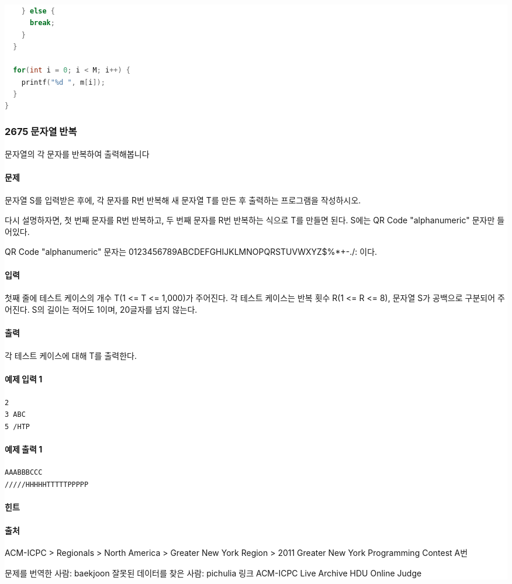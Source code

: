 ```c++
    } else {
      break;
    }
  }

  for(int i = 0; i < M; i++) {
    printf("%d ", m[i]);
  }
}
```


### 2675  문자열 반복
문자열의 각 문자를 반복하여 출력해봅니다

#### 문제
문자열 S를 입력받은 후에, 각 문자를 R번 반복해 새 문자열 T를 만든 후 출력하는 프로그램을 작성하시오.

다시 설명하자면, 첫 번째 문자를 R번 반복하고, 두 번째 문자를 R번 반복하는 식으로 T를 만들면 된다. S에는 QR Code "alphanumeric" 문자만 들어있다.

QR Code "alphanumeric" 문자는 0123456789ABCDEFGHIJKLMNOPQRSTUVWXYZ$%*+-./: 이다.

#### 입력
첫째 줄에 테스트 케이스의 개수 T(1 <= T <= 1,000)가 주어진다. 각 테스트 케이스는  반복 횟수 R(1 <= R <= 8), 문자열 S가 공백으로 구분되어 주어진다. S의 길이는 적어도 1이며, 20글자를 넘지 않는다.

#### 출력
각 테스트 케이스에 대해 T를 출력한다.


#### 예제 입력 1
~~~
2
3 ABC
5 /HTP
~~~

#### 예제 출력 1
~~~
AAABBBCCC
/////HHHHHTTTTTPPPPP
~~~

#### 힌트

#### 출처
ACM-ICPC > Regionals > North America > Greater New York Region > 2011 Greater New York Programming Contest A번

문제를 번역한 사람: baekjoon
잘못된 데이터를 찾은 사람: pichulia
링크
ACM-ICPC Live Archive
HDU Online Judge
